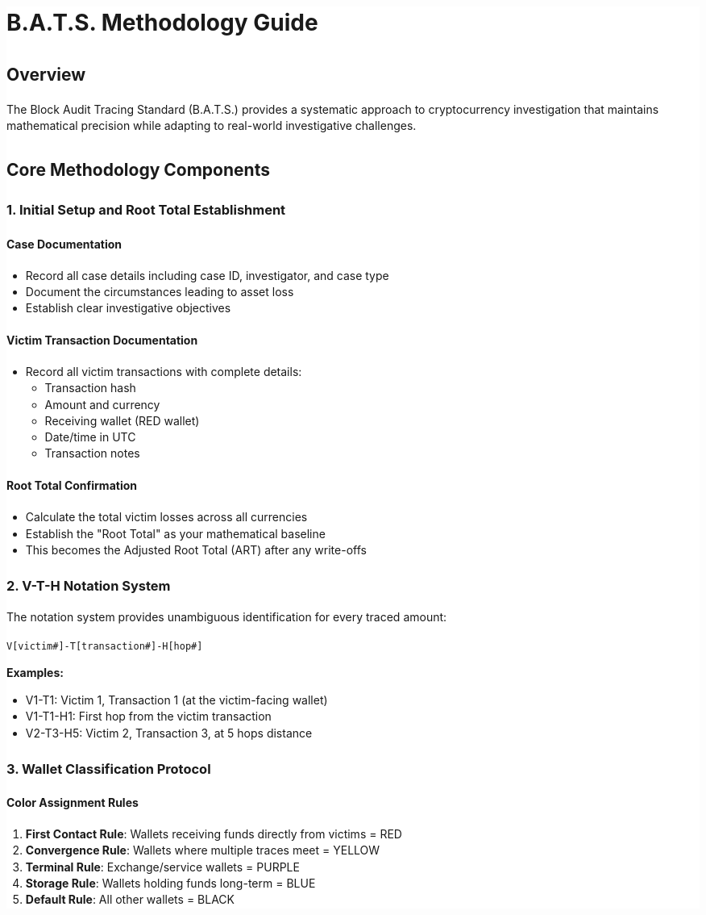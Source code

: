 # B.A.T.S. Methodology Guide

## Overview
The Block Audit Tracing Standard (B.A.T.S.) provides a systematic approach to cryptocurrency investigation that maintains mathematical precision while adapting to real-world investigative challenges.

## Core Methodology Components

### 1. Initial Setup and Root Total Establishment

#### Case Documentation
- Record all case details including case ID, investigator, and case type
- Document the circumstances leading to asset loss
- Establish clear investigative objectives

#### Victim Transaction Documentation
- Record all victim transactions with complete details:
  - Transaction hash
  - Amount and currency
  - Receiving wallet (RED wallet)
  - Date/time in UTC
  - Transaction notes

#### Root Total Confirmation
- Calculate the total victim losses across all currencies
- Establish the "Root Total" as your mathematical baseline
- This becomes the Adjusted Root Total (ART) after any write-offs

### 2. V-T-H Notation System

The notation system provides unambiguous identification for every traced amount:

```
V[victim#]-T[transaction#]-H[hop#]
```

**Examples:**
- V1-T1: Victim 1, Transaction 1 (at the victim-facing wallet)
- V1-T1-H1: First hop from the victim transaction
- V2-T3-H5: Victim 2, Transaction 3, at 5 hops distance

### 3. Wallet Classification Protocol

#### Color Assignment Rules
1. **First Contact Rule**: Wallets receiving funds directly from victims = RED
2. **Convergence Rule**: Wallets where multiple traces meet = YELLOW
3. **Terminal Rule**: Exchange/service wallets = PURPLE
4. **Storage Rule**: Wallets holding funds long-term = BLUE
5. **Default Rule**: All other wallets = BLACK
